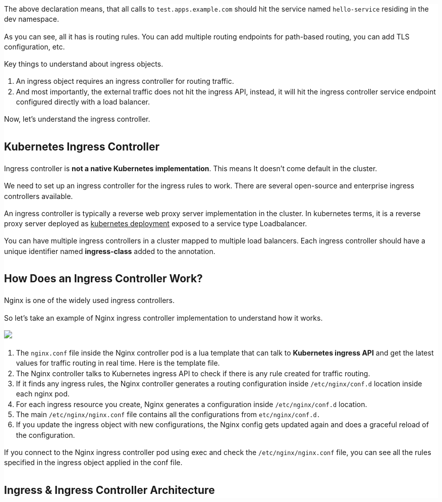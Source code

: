 The above declaration means, that all calls to `test.apps.example.com` should hit the service named `hello-service` residing in the dev namespace.

As you can see, all it has is routing rules. You can add multiple routing endpoints for path-based routing, you can add TLS configuration, etc.

Key things to understand about ingress objects.

1.  An ingress object requires an ingress controller for routing traffic.
2.  And most importantly, the external traffic does not hit the ingress API, instead, it will hit the ingress controller service endpoint configured directly with a load balancer.

Now, let’s understand the ingress controller.

Kubernetes Ingress Controller
-----------------------------

Ingress controller is **not a native Kubernetes implementation**. This means It doesn’t come default in the cluster.

We need to set up an ingress controller for the ingress rules to work. There are several open-source and enterprise ingress controllers available.

An ingress controller is typically a reverse web proxy server implementation in the cluster. In kubernetes terms, it is a reverse proxy server deployed as [kubernetes deployment](https://devopscube.com/kubernetes-deployment-tutorial/) exposed to a service type Loadbalancer.

You can have multiple ingress controllers in a cluster mapped to multiple load balancers. Each ingress controller should have a unique identifier named **ingress-class** added to the annotation.

How Does an Ingress Controller Work?
------------------------------------

Nginx is one of the widely used ingress controllers.

So let’s take an example of Nginx ingress controller implementation to understand how it works.

![](https://devopscube.com/wp-content/uploads/2021/08/image-15.png)

1.  The `nginx.conf` file inside the Nginx controller pod is a lua template that can talk to **Kubernetes ingress API** and get the latest values for traffic routing in real time. Here is the template file.
2.  The Nginx controller talks to Kubernetes ingress API to check if there is any rule created for traffic routing.
3.  If it finds any ingress rules, the Nginx controller generates a routing configuration inside `/etc/nginx/conf.d` location inside each nginx pod.
4.  For each ingress resource you create, Nginx generates a configuration inside `/etc/nginx/conf.d` location.
5.  The main `/etc/nginx/nginx.conf` file contains all the configurations from `etc/nginx/conf.d.`
6.  If you update the ingress object with new configurations, the Nginx config gets updated again and does a graceful reload of the configuration.

If you connect to the Nginx ingress controller pod using exec and check the `/etc/nginx/nginx.conf` file, you can see all the rules specified in the ingress object applied in the conf file.

Ingress & Ingress Controller Architecture
-----------------------------------------
